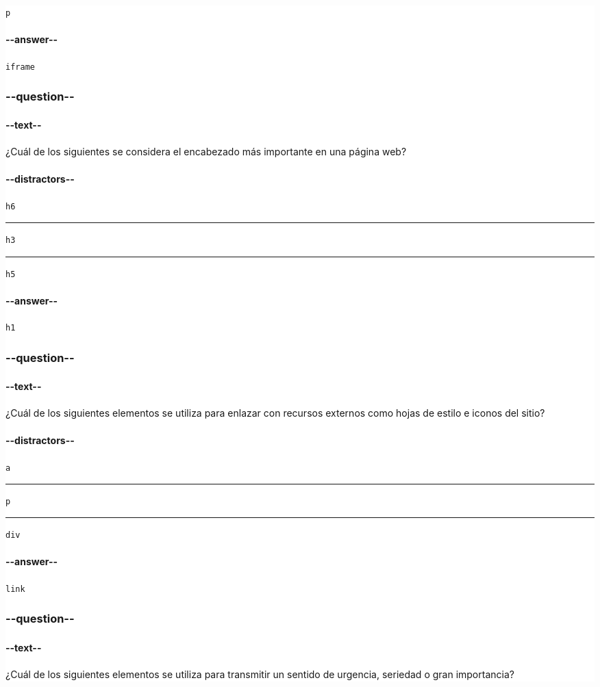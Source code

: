 `p`

#### --answer--

`iframe`

### --question--

#### --text--

¿Cuál de los siguientes se considera el encabezado más importante en una página web?

#### --distractors--

`h6`

---

`h3`

---

`h5`

#### --answer--

`h1`

### --question--

#### --text--

¿Cuál de los siguientes elementos se utiliza para enlazar con recursos externos como hojas de estilo e iconos del sitio?

#### --distractors--

`a`

---

`p`

---

`div`

#### --answer--

`link`

### --question--

#### --text--

¿Cuál de los siguientes elementos se utiliza para transmitir un sentido de urgencia, seriedad o gran importancia?
